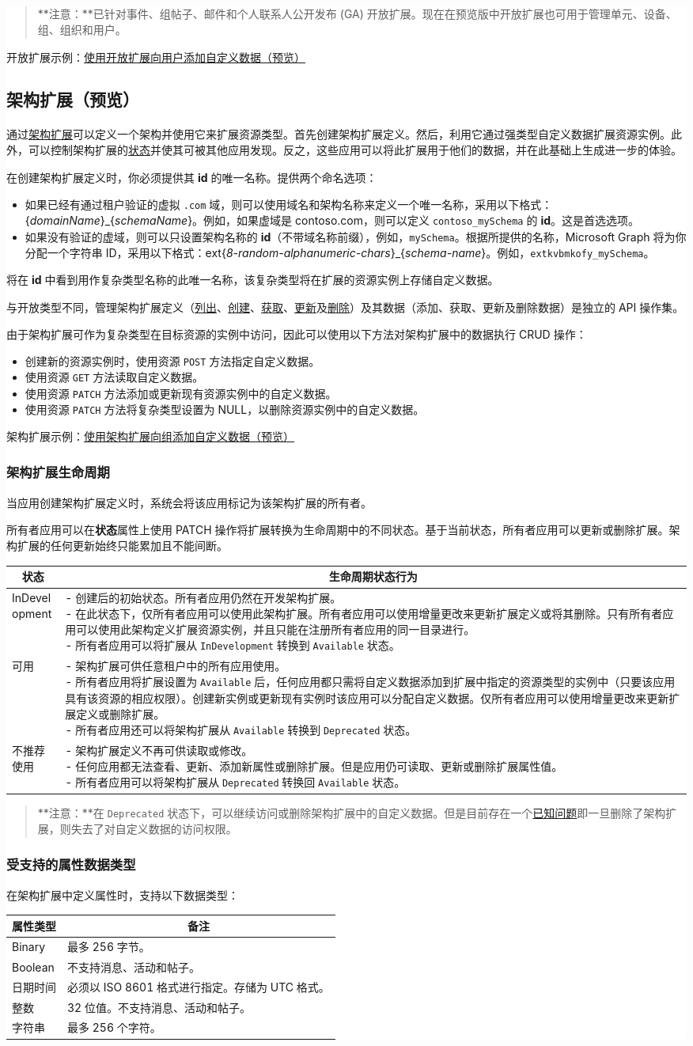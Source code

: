 >**注意：**已针对事件、组帖子、邮件和个人联系人公开发布 (GA) 开放扩展。现在在预览版中开放扩展也可用于管理单元、设备、组、组织和用户。

开放扩展示例：[使用开放扩展向用户添加自定义数据（预览）](extensibility_open_users.md)

## <a name="schema-extensions-preview"></a>架构扩展（预览）
通过[架构扩展](../api-reference/beta/resources/schemaextension.md)可以定义一个架构并使用它来扩展资源类型。首先创建架构扩展定义。然后，利用它通过强类型自定义数据扩展资源实例。此外，可以控制架构扩展的[状态](#schema-extensions-lifecycle)并使其可被其他应用发现。反之，这些应用可以将此扩展用于他们的数据，并在此基础上生成进一步的体验。

在创建架构扩展定义时，你必须提供其 **id** 的唯一名称。提供两个命名选项：

- 如果已经有通过租户验证的虚拟 `.com` 域，则可以使用域名和架构名称来定义一个唯一名称，采用以下格式：\{_&#65279;domainName_\}\_\{_&#65279;schemaName_\}。例如，如果虚域是 contoso.com，则可以定义 `contoso_mySchema` 的 **id**。这是首选选项。
- 如果没有验证的虚域，则可以只设置架构名称的 **id**（不带域名称前缀），例如，`mySchema`。根据所提供的名称，Microsoft Graph 将为你分配一个字符串 ID，采用以下格式：ext\{_&#65279;8-random-alphanumeric-chars_\}\_\{_&#65279;schema-name_\}。例如，`extkvbmkofy_mySchema`。

将在 **id** 中看到用作复杂类型名称的此唯一名称，该复杂类型将在扩展的资源实例上存储自定义数据。 


与开放类型不同，管理架构扩展定义（[列出](../api-reference/beta/api/schemaextension_list.md)、[创建](../api-reference/beta/api/schemaextension_post_schemaextensions.md)、[获取](../api-reference/beta/api/schemaextension_get.md)、[更新](../api-reference/beta/api/schemaextension_update.md)及[删除](../api-reference/beta/api/schemaextension_delete.md)）及其数据（添加、获取、更新及删除数据）是独立的 API 操作集。 

由于架构扩展可作为复杂类型在目标资源的实例中访问，因此可以使用以下方法对架构扩展中的数据执行 CRUD 操作：

- 创建新的资源实例时，使用资源 `POST` 方法指定自定义数据。
- 使用资源 `GET` 方法读取自定义数据。
- 使用资源 `PATCH` 方法添加或更新现有资源实例中的自定义数据。
- 使用资源 `PATCH` 方法将复杂类型设置为 NULL，以删除资源实例中的自定义数据。 

架构扩展示例：[使用架构扩展向组添加自定义数据（预览）](extensibility_schema_groups.md)


### <a name="schema-extensions-lifecycle"></a>架构扩展生命周期
当应用创建架构扩展定义时，系统会将该应用标记为该架构扩展的所有者。 

所有者应用可以在**状态**属性上使用 PATCH 操作将扩展转换为生命周期中的不同状态。基于当前状态，所有者应用可以更新或删除扩展。架构扩展的任何更新始终只能累加且不能间断。


| 状态 | 生命周期状态行为 |
|-------------|------------|
| InDevelopment | - 创建后的初始状态。所有者应用仍然在开发架构扩展。 <br> - 在此状态下，仅所有者应用可以使用此架构扩展。所有者应用可以使用增量更改来更新扩展定义或将其删除。只有所有者应用可以使用此架构定义扩展资源实例，并且只能在注册所有者应用的同一目录进行。 <br> - 所有者应用可以将扩展从 `InDevelopment` 转换到 `Available` 状态。 |
| 可用 | - 架构扩展可供任意租户中的所有应用使用。 <br> - 所有者应用将扩展设置为 `Available` 后，任何应用都只需将自定义数据添加到扩展中指定的资源类型的实例中（只要该应用具有该资源的相应权限）。创建新实例或更新现有实例时该应用可以分配自定义数据。仅所有者应用可以使用增量更改来更新扩展定义或删除扩展。 <br> - 所有者应用还可以将架构扩展从 `Available` 转换到 `Deprecated` 状态。 |
| 不推荐使用 | - 架构扩展定义不再可供读取或修改。 <br> - 任何应用都无法查看、更新、添加新属性或删除扩展。但是应用仍可读取、更新或删除扩展属性值。 <br> - 所有者应用可以将架构扩展从 `Deprecated` 转换回 `Available` 状态。 |

>**注意：**在 `Deprecated` 状态下，可以继续访问或删除架构扩展中的自定义数据。但是目前存在一个[已知问题](#known-limitations-for-extensions)即一旦删除了架构扩展，则失去了对自定义数据的访问权限。

### <a name="supported-property-data-types"></a>受支持的属性数据类型 
在架构扩展中定义属性时，支持以下数据类型：

| 属性类型 | 备注 |
|-------------|------------|
| Binary | 最多 256 字节。 |
| Boolean | 不支持消息、活动和帖子。 |
| 日期时间 | 必须以 ISO 8601 格式进行指定。存储为 UTC 格式。 |
| 整数 | 32 位值。不支持消息、活动和帖子。 |
| 字符串 | 最多 256 个字符。 |
